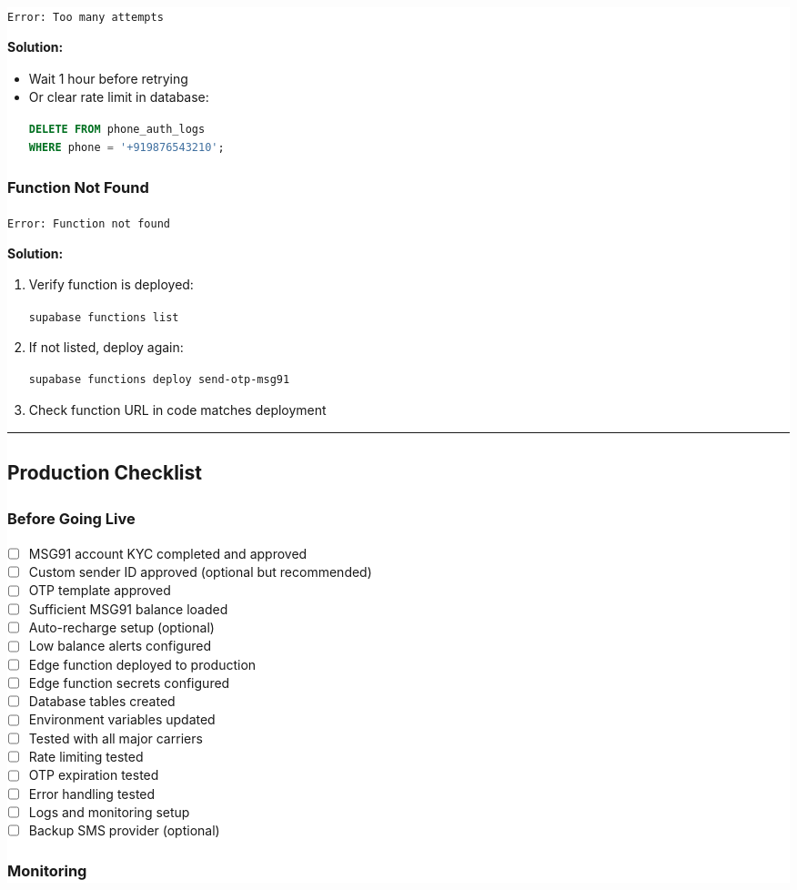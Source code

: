 ```
Error: Too many attempts
```

**Solution:**
- Wait 1 hour before retrying
- Or clear rate limit in database:
  ```sql
  DELETE FROM phone_auth_logs 
  WHERE phone = '+919876543210';
  ```

### Function Not Found

```
Error: Function not found
```

**Solution:**
1. Verify function is deployed:
   ```bash
   supabase functions list
   ```
2. If not listed, deploy again:
   ```bash
   supabase functions deploy send-otp-msg91
   ```
3. Check function URL in code matches deployment

---

## Production Checklist

### Before Going Live

- [ ] MSG91 account KYC completed and approved
- [ ] Custom sender ID approved (optional but recommended)
- [ ] OTP template approved
- [ ] Sufficient MSG91 balance loaded
- [ ] Auto-recharge setup (optional)
- [ ] Low balance alerts configured
- [ ] Edge function deployed to production
- [ ] Edge function secrets configured
- [ ] Database tables created
- [ ] Environment variables updated
- [ ] Tested with all major carriers
- [ ] Rate limiting tested
- [ ] OTP expiration tested
- [ ] Error handling tested
- [ ] Logs and monitoring setup
- [ ] Backup SMS provider (optional)

### Monitoring
